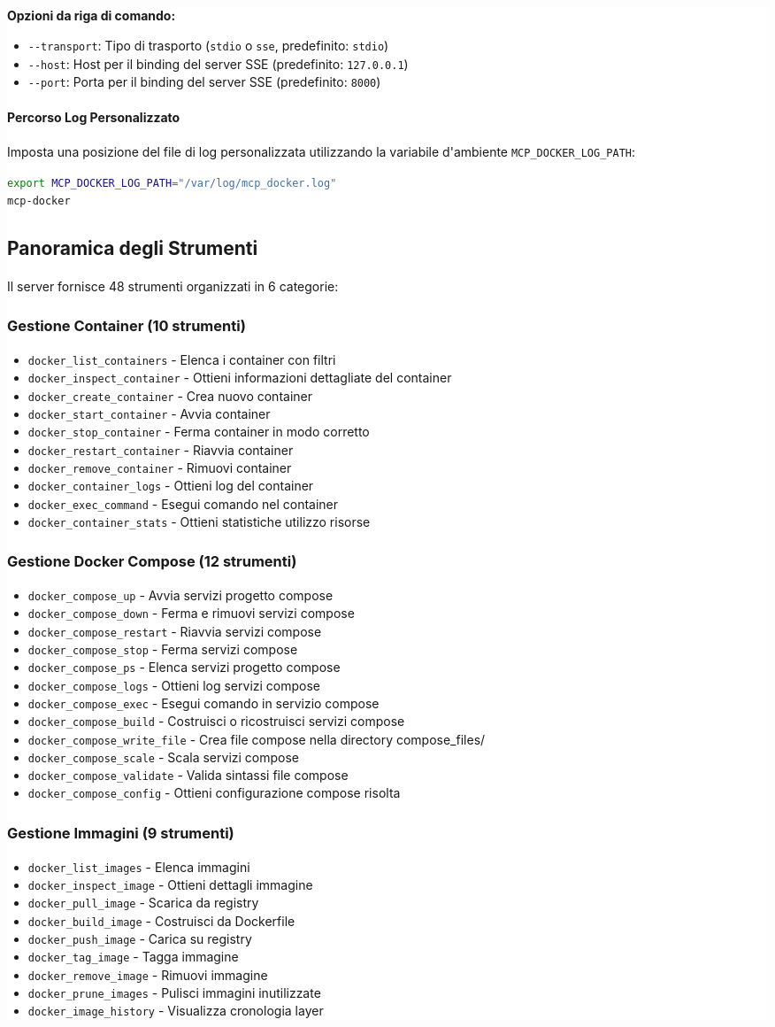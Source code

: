 **Opzioni da riga di comando:**
- `--transport`: Tipo di trasporto (`stdio` o `sse`, predefinito: `stdio`)
- `--host`: Host per il binding del server SSE (predefinito: `127.0.0.1`)
- `--port`: Porta per il binding del server SSE (predefinito: `8000`)

#### Percorso Log Personalizzato

Imposta una posizione del file di log personalizzata utilizzando la variabile d'ambiente `MCP_DOCKER_LOG_PATH`:

```bash
export MCP_DOCKER_LOG_PATH="/var/log/mcp_docker.log"
mcp-docker
```

## Panoramica degli Strumenti

Il server fornisce 48 strumenti organizzati in 6 categorie:

### Gestione Container (10 strumenti)
- `docker_list_containers` - Elenca i container con filtri
- `docker_inspect_container` - Ottieni informazioni dettagliate del container
- `docker_create_container` - Crea nuovo container
- `docker_start_container` - Avvia container
- `docker_stop_container` - Ferma container in modo corretto
- `docker_restart_container` - Riavvia container
- `docker_remove_container` - Rimuovi container
- `docker_container_logs` - Ottieni log del container
- `docker_exec_command` - Esegui comando nel container
- `docker_container_stats` - Ottieni statistiche utilizzo risorse

### Gestione Docker Compose (12 strumenti)
- `docker_compose_up` - Avvia servizi progetto compose
- `docker_compose_down` - Ferma e rimuovi servizi compose
- `docker_compose_restart` - Riavvia servizi compose
- `docker_compose_stop` - Ferma servizi compose
- `docker_compose_ps` - Elenca servizi progetto compose
- `docker_compose_logs` - Ottieni log servizi compose
- `docker_compose_exec` - Esegui comando in servizio compose
- `docker_compose_build` - Costruisci o ricostruisci servizi compose
- `docker_compose_write_file` - Crea file compose nella directory compose_files/
- `docker_compose_scale` - Scala servizi compose
- `docker_compose_validate` - Valida sintassi file compose
- `docker_compose_config` - Ottieni configurazione compose risolta

### Gestione Immagini (9 strumenti)
- `docker_list_images` - Elenca immagini
- `docker_inspect_image` - Ottieni dettagli immagine
- `docker_pull_image` - Scarica da registry
- `docker_build_image` - Costruisci da Dockerfile
- `docker_push_image` - Carica su registry
- `docker_tag_image` - Tagga immagine
- `docker_remove_image` - Rimuovi immagine
- `docker_prune_images` - Pulisci immagini inutilizzate
- `docker_image_history` - Visualizza cronologia layer
